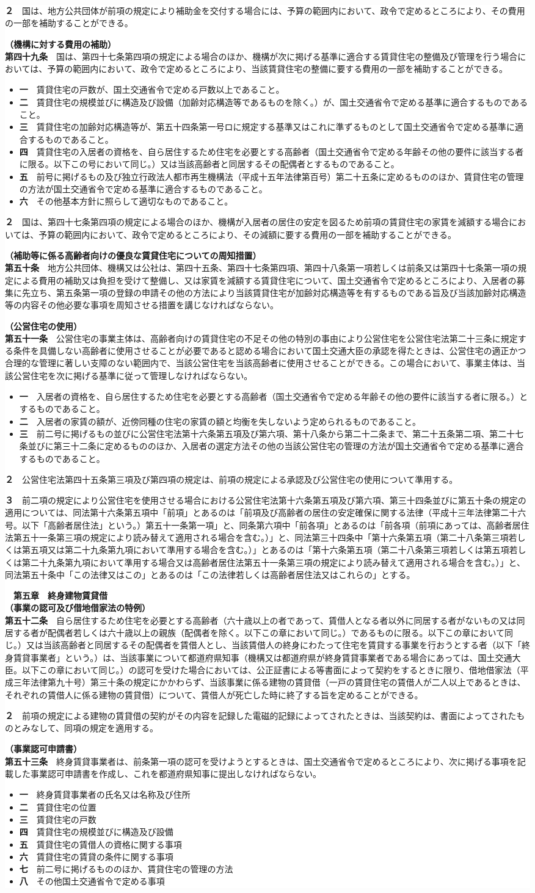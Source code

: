 **２**　国は、地方公共団体が前項の規定により補助金を交付する場合には、予算の範囲内において、政令で定めるところにより、その費用の一部を補助することができる。  
  
**（機構に対する費用の補助）**  
**第四十九条**　国は、第四十七条第四項の規定による場合のほか、機構が次に掲げる基準に適合する賃貸住宅の整備及び管理を行う場合においては、予算の範囲内において、政令で定めるところにより、当該賃貸住宅の整備に要する費用の一部を補助することができる。  
* **一**　賃貸住宅の戸数が、国土交通省令で定める戸数以上であること。  
* **二**　賃貸住宅の規模並びに構造及び設備（加齢対応構造等であるものを除く。）が、国土交通省令で定める基準に適合するものであること。  
* **三**　賃貸住宅の加齢対応構造等が、第五十四条第一号ロに規定する基準又はこれに準ずるものとして国土交通省令で定める基準に適合するものであること。  
* **四**　賃貸住宅の入居者の資格を、自ら居住するため住宅を必要とする高齢者（国土交通省令で定める年齢その他の要件に該当する者に限る。以下この号において同じ。）又は当該高齢者と同居するその配偶者とするものであること。  
* **五**　前号に掲げるもの及び独立行政法人都市再生機構法（平成十五年法律第百号）第二十五条に定めるもののほか、賃貸住宅の管理の方法が国土交通省令で定める基準に適合するものであること。  
* **六**　その他基本方針に照らして適切なものであること。  
  
**２**　国は、第四十七条第四項の規定による場合のほか、機構が入居者の居住の安定を図るため前項の賃貸住宅の家賃を減額する場合においては、予算の範囲内において、政令で定めるところにより、その減額に要する費用の一部を補助することができる。  
  
**（補助等に係る高齢者向けの優良な賃貸住宅についての周知措置）**  
**第五十条**　地方公共団体、機構又は公社は、第四十五条、第四十七条第四項、第四十八条第一項若しくは前条又は第四十七条第一項の規定による費用の補助又は負担を受けて整備し、又は家賃を減額する賃貸住宅について、国土交通省令で定めるところにより、入居者の募集に先立ち、第五条第一項の登録の申請その他の方法により当該賃貸住宅が加齢対応構造等を有するものである旨及び当該加齢対応構造等の内容その他必要な事項を周知させる措置を講じなければならない。  
  
**（公営住宅の使用）**  
**第五十一条**　公営住宅の事業主体は、高齢者向けの賃貸住宅の不足その他の特別の事由により公営住宅を公営住宅法第二十三条に規定する条件を具備しない高齢者に使用させることが必要であると認める場合において国土交通大臣の承認を得たときは、公営住宅の適正かつ合理的な管理に著しい支障のない範囲内で、当該公営住宅を当該高齢者に使用させることができる。この場合において、事業主体は、当該公営住宅を次に掲げる基準に従って管理しなければならない。  
* **一**　入居者の資格を、自ら居住するため住宅を必要とする高齢者（国土交通省令で定める年齢その他の要件に該当する者に限る。）とするものであること。  
* **二**　入居者の家賃の額が、近傍同種の住宅の家賃の額と均衡を失しないよう定められるものであること。  
* **三**　前二号に掲げるもの並びに公営住宅法第十六条第五項及び第六項、第十八条から第二十二条まで、第二十五条第二項、第二十七条並びに第三十二条に定めるもののほか、入居者の選定方法その他の当該公営住宅の管理の方法が国土交通省令で定める基準に適合するものであること。  
  
**２**　公営住宅法第四十五条第三項及び第四項の規定は、前項の規定による承認及び公営住宅の使用について準用する。  
  
**３**　前二項の規定により公営住宅を使用させる場合における公営住宅法第十六条第五項及び第六項、第三十四条並びに第五十条の規定の適用については、同法第十六条第五項中「前項」とあるのは「前項及び高齢者の居住の安定確保に関する法律（平成十三年法律第二十六号。以下「高齢者居住法」という。）第五十一条第一項」と、同条第六項中「前各項」とあるのは「前各項（前項にあっては、高齢者居住法第五十一条第三項の規定により読み替えて適用される場合を含む。）」と、同法第三十四条中「第十六条第五項（第二十八条第三項若しくは第五項又は第二十九条第九項において準用する場合を含む。）」とあるのは「第十六条第五項（第二十八条第三項若しくは第五項若しくは第二十九条第九項において準用する場合又は高齢者居住法第五十一条第三項の規定により読み替えて適用される場合を含む。）」と、同法第五十条中「この法律又はこの」とあるのは「この法律若しくは高齢者居住法又はこれらの」とする。  
  
&emsp;**第五章　終身建物賃貸借**  
**（事業の認可及び借地借家法の特例）**  
**第五十二条**　自ら居住するため住宅を必要とする高齢者（六十歳以上の者であって、賃借人となる者以外に同居する者がないもの又は同居する者が配偶者若しくは六十歳以上の親族（配偶者を除く。以下この章において同じ。）であるものに限る。以下この章において同じ。）又は当該高齢者と同居するその配偶者を賃借人とし、当該賃借人の終身にわたって住宅を賃貸する事業を行おうとする者（以下「終身賃貸事業者」という。）は、当該事業について都道府県知事（機構又は都道府県が終身賃貸事業者である場合にあっては、国土交通大臣。以下この章において同じ。）の認可を受けた場合においては、公正証書による等書面によって契約をするときに限り、借地借家法（平成三年法律第九十号）第三十条の規定にかかわらず、当該事業に係る建物の賃貸借（一戸の賃貸住宅の賃借人が二人以上であるときは、それぞれの賃借人に係る建物の賃貸借）について、賃借人が死亡した時に終了する旨を定めることができる。  
  
**２**　前項の規定による建物の賃貸借の契約がその内容を記録した電磁的記録によってされたときは、当該契約は、書面によってされたものとみなして、同項の規定を適用する。  
  
**（事業認可申請書）**  
**第五十三条**　終身賃貸事業者は、前条第一項の認可を受けようとするときは、国土交通省令で定めるところにより、次に掲げる事項を記載した事業認可申請書を作成し、これを都道府県知事に提出しなければならない。  
* **一**　終身賃貸事業者の氏名又は名称及び住所  
* **二**　賃貸住宅の位置  
* **三**　賃貸住宅の戸数  
* **四**　賃貸住宅の規模並びに構造及び設備  
* **五**　賃貸住宅の賃借人の資格に関する事項  
* **六**　賃貸住宅の賃貸の条件に関する事項  
* **七**　前二号に掲げるもののほか、賃貸住宅の管理の方法  
* **八**　その他国土交通省令で定める事項  
  